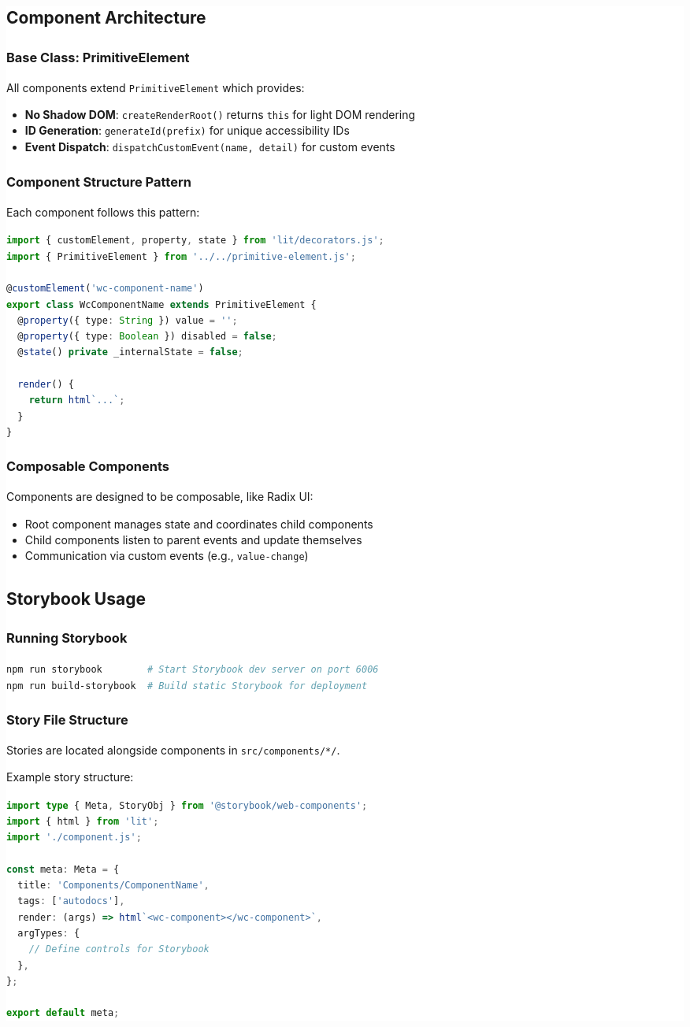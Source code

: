 ## Component Architecture

### Base Class: PrimitiveElement

All components extend `PrimitiveElement` which provides:
- **No Shadow DOM**: `createRenderRoot()` returns `this` for light DOM rendering
- **ID Generation**: `generateId(prefix)` for unique accessibility IDs
- **Event Dispatch**: `dispatchCustomEvent(name, detail)` for custom events

### Component Structure Pattern

Each component follows this pattern:

```typescript
import { customElement, property, state } from 'lit/decorators.js';
import { PrimitiveElement } from '../../primitive-element.js';

@customElement('wc-component-name')
export class WcComponentName extends PrimitiveElement {
  @property({ type: String }) value = '';
  @property({ type: Boolean }) disabled = false;
  @state() private _internalState = false;

  render() {
    return html`...`;
  }
}
```

### Composable Components

Components are designed to be composable, like Radix UI:
- Root component manages state and coordinates child components
- Child components listen to parent events and update themselves
- Communication via custom events (e.g., `value-change`)

## Storybook Usage

### Running Storybook

```bash
npm run storybook        # Start Storybook dev server on port 6006
npm run build-storybook  # Build static Storybook for deployment
```

### Story File Structure

Stories are located alongside components in `src/components/*/`.

Example story structure:
```typescript
import type { Meta, StoryObj } from '@storybook/web-components';
import { html } from 'lit';
import './component.js';

const meta: Meta = {
  title: 'Components/ComponentName',
  tags: ['autodocs'],
  render: (args) => html`<wc-component></wc-component>`,
  argTypes: {
    // Define controls for Storybook
  },
};

export default meta;
```